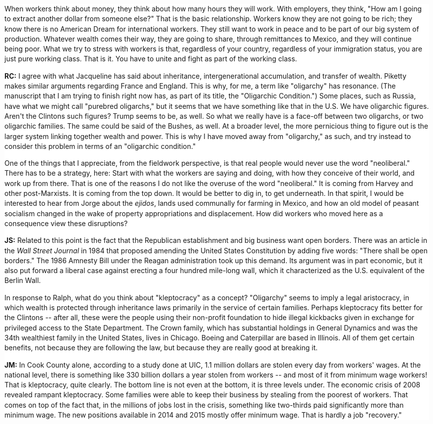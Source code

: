 When workers think about money, they think about how many hours they will work. With employers, they think, "How am I going to extract another dollar from someone else?" That is the basic relationship. Workers know they are not going to be rich; they know there is no American Dream for international workers. They still want to work in peace and to be part of our big system of production. Whatever wealth comes their way, they are going to share, through remittances to Mexico, and they will continue being poor. What we try to stress with workers is that, regardless of your country, regardless of your immigration status, you are just pure working class. That is it. You have to unite and fight as part of the working class.

**RC:** I agree with what Jacqueline has said about inheritance, intergenerational accumulation, and transfer of wealth. Piketty makes similar arguments regarding France and England. This is why, for me, a term like "oligarchy" has resonance. (The manuscript that I am trying to finish right now has, as part of its title, the "Oligarchic Condition.") Some places, such as Russia, have what we might call "purebred oligarchs," but it seems that we have something like that in the U.S. We have oligarchic figures. Aren't the Clintons such figures? Trump seems to be, as well. So what we really have is a face-off between two oligarchs, or two oligarchic families. The same could be said of the Bushes, as well. At a broader level, the more pernicious thing to figure out is the larger system linking together wealth and power. This is why I have moved away from "oligarchy," as such, and try instead to consider this problem in terms of an "oligarchic condition."

One of the things that I appreciate, from the fieldwork perspective, is that real people would never use the word "neoliberal." There has to be a strategy, here: Start with what the workers are saying and doing, with how they conceive of their world, and work up from there. That is one of the reasons I do not like the overuse of the word "neoliberal." It is coming from Harvey and other post-Marxists. It is coming from the top down. It would be better to dig in, to get underneath. In that spirit, I would be interested to hear from Jorge about the *ejidos*, lands used communally for farming in Mexico, and how an old model of peasant socialism changed in the wake of property appropriations and displacement. How did workers who moved here as a consequence view these disruptions?

**JS:** Related to this point is the fact that the Republican establishment and big business want open borders. There was an article in the *Wall Street Journal* in 1984 that proposed amending the United States Constitution by adding five words: "There shall be open borders." The 1986 Amnesty Bill under the Reagan administration took up this demand. Its argument was in part economic, but it also put forward a liberal case against erecting a four hundred mile-long wall, which it characterized as the U.S. equivalent of the Berlin Wall.

In response to Ralph, what do you think about "kleptocracy" as a concept? "Oligarchy" seems to imply a legal aristocracy, in which wealth is protected through inheritance laws primarily in the service of certain families. Perhaps kleptocracy fits better for the Clintons -- after all, these were the people using their non-profit foundation to hide illegal kickbacks given in exchange for privileged access to the State Department. The Crown family, which has substantial holdings in General Dynamics and was the 34th wealthiest family in the United States, lives in Chicago. Boeing and Caterpillar are based in Illinois. All of them get certain benefits, not because they are following the law, but because they are really good at breaking it.

**JM:** In Cook County alone, according to a study done at UIC, 1.1 million dollars are stolen every day from workers' wages. At the national level, there is something like 330 billion dollars a year stolen from workers -- and most of it from minimum wage workers! That is kleptocracy, quite clearly. The bottom line is not even at the bottom, it is three levels under. The economic crisis of 2008 revealed rampant kleptocracy. Some families were able to keep their business by stealing from the poorest of workers. That comes on top of the fact that, in the millions of jobs lost in the crisis, something like two-thirds paid significantly more than minimum wage. The new positions available in 2014 and 2015 mostly offer minimum wage. That is hardly a job "recovery."
